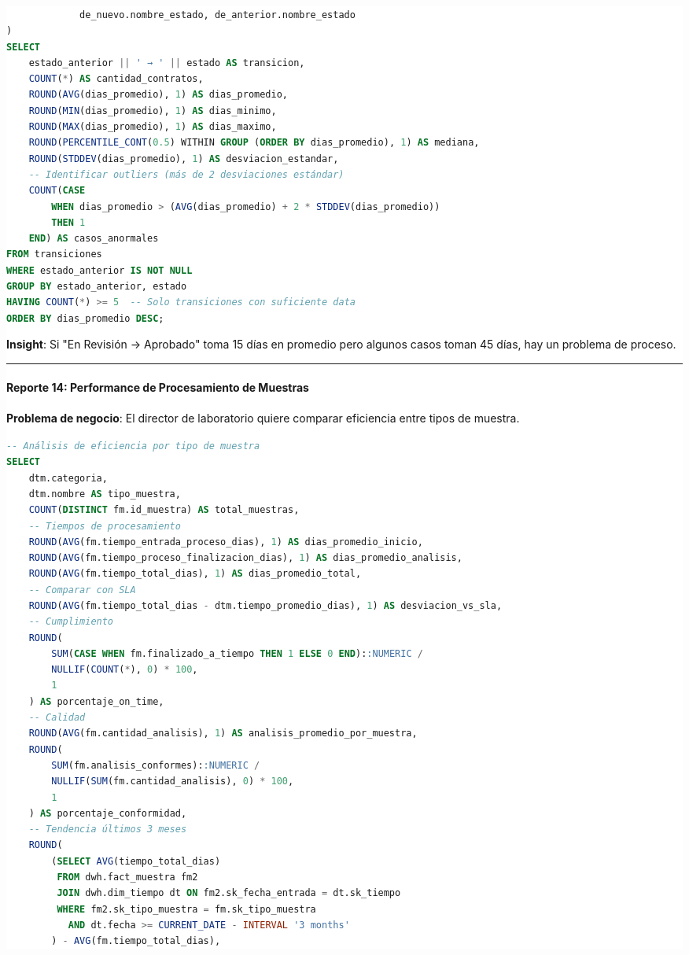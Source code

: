 ```sql
             de_nuevo.nombre_estado, de_anterior.nombre_estado
)
SELECT 
    estado_anterior || ' → ' || estado AS transicion,
    COUNT(*) AS cantidad_contratos,
    ROUND(AVG(dias_promedio), 1) AS dias_promedio,
    ROUND(MIN(dias_promedio), 1) AS dias_minimo,
    ROUND(MAX(dias_promedio), 1) AS dias_maximo,
    ROUND(PERCENTILE_CONT(0.5) WITHIN GROUP (ORDER BY dias_promedio), 1) AS mediana,
    ROUND(STDDEV(dias_promedio), 1) AS desviacion_estandar,
    -- Identificar outliers (más de 2 desviaciones estándar)
    COUNT(CASE 
        WHEN dias_promedio > (AVG(dias_promedio) + 2 * STDDEV(dias_promedio)) 
        THEN 1 
    END) AS casos_anormales
FROM transiciones
WHERE estado_anterior IS NOT NULL
GROUP BY estado_anterior, estado
HAVING COUNT(*) >= 5  -- Solo transiciones con suficiente data
ORDER BY dias_promedio DESC;
```

**Insight**: Si "En Revisión → Aprobado" toma 15 días en promedio pero algunos casos toman 45 días, hay un problema de proceso.

---

#### Reporte 14: Performance de Procesamiento de Muestras

**Problema de negocio**: El director de laboratorio quiere comparar eficiencia entre tipos de muestra.

```sql
-- Análisis de eficiencia por tipo de muestra
SELECT 
    dtm.categoria,
    dtm.nombre AS tipo_muestra,
    COUNT(DISTINCT fm.id_muestra) AS total_muestras,
    -- Tiempos de procesamiento
    ROUND(AVG(fm.tiempo_entrada_proceso_dias), 1) AS dias_promedio_inicio,
    ROUND(AVG(fm.tiempo_proceso_finalizacion_dias), 1) AS dias_promedio_analisis,
    ROUND(AVG(fm.tiempo_total_dias), 1) AS dias_promedio_total,
    -- Comparar con SLA
    ROUND(AVG(fm.tiempo_total_dias - dtm.tiempo_promedio_dias), 1) AS desviacion_vs_sla,
    -- Cumplimiento
    ROUND(
        SUM(CASE WHEN fm.finalizado_a_tiempo THEN 1 ELSE 0 END)::NUMERIC / 
        NULLIF(COUNT(*), 0) * 100,
        1
    ) AS porcentaje_on_time,
    -- Calidad
    ROUND(AVG(fm.cantidad_analisis), 1) AS analisis_promedio_por_muestra,
    ROUND(
        SUM(fm.analisis_conformes)::NUMERIC / 
        NULLIF(SUM(fm.cantidad_analisis), 0) * 100,
        1
    ) AS porcentaje_conformidad,
    -- Tendencia últimos 3 meses
    ROUND(
        (SELECT AVG(tiempo_total_dias) 
         FROM dwh.fact_muestra fm2
         JOIN dwh.dim_tiempo dt ON fm2.sk_fecha_entrada = dt.sk_tiempo
         WHERE fm2.sk_tipo_muestra = fm.sk_tipo_muestra
           AND dt.fecha >= CURRENT_DATE - INTERVAL '3 months'
        ) - AVG(fm.tiempo_total_dias),
```